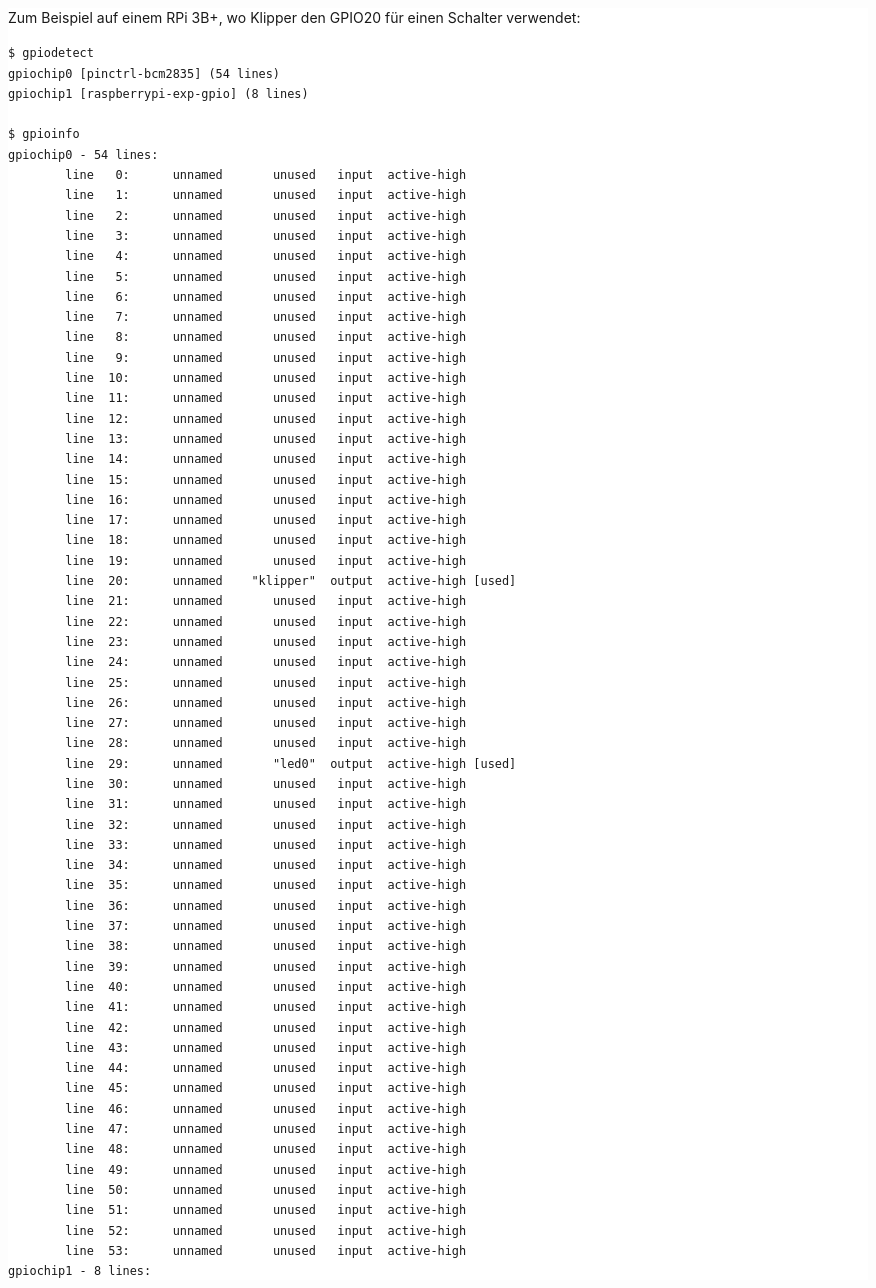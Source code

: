 Zum Beispiel auf einem RPi 3B+, wo Klipper den GPIO20 für einen Schalter verwendet:

```
$ gpiodetect
gpiochip0 [pinctrl-bcm2835] (54 lines)
gpiochip1 [raspberrypi-exp-gpio] (8 lines)

$ gpioinfo
gpiochip0 - 54 lines:
        line   0:      unnamed       unused   input  active-high
        line   1:      unnamed       unused   input  active-high
        line   2:      unnamed       unused   input  active-high
        line   3:      unnamed       unused   input  active-high
        line   4:      unnamed       unused   input  active-high
        line   5:      unnamed       unused   input  active-high
        line   6:      unnamed       unused   input  active-high
        line   7:      unnamed       unused   input  active-high
        line   8:      unnamed       unused   input  active-high
        line   9:      unnamed       unused   input  active-high
        line  10:      unnamed       unused   input  active-high
        line  11:      unnamed       unused   input  active-high
        line  12:      unnamed       unused   input  active-high
        line  13:      unnamed       unused   input  active-high
        line  14:      unnamed       unused   input  active-high
        line  15:      unnamed       unused   input  active-high
        line  16:      unnamed       unused   input  active-high
        line  17:      unnamed       unused   input  active-high
        line  18:      unnamed       unused   input  active-high
        line  19:      unnamed       unused   input  active-high
        line  20:      unnamed    "klipper"  output  active-high [used]
        line  21:      unnamed       unused   input  active-high
        line  22:      unnamed       unused   input  active-high
        line  23:      unnamed       unused   input  active-high
        line  24:      unnamed       unused   input  active-high
        line  25:      unnamed       unused   input  active-high
        line  26:      unnamed       unused   input  active-high
        line  27:      unnamed       unused   input  active-high
        line  28:      unnamed       unused   input  active-high
        line  29:      unnamed       "led0"  output  active-high [used]
        line  30:      unnamed       unused   input  active-high
        line  31:      unnamed       unused   input  active-high
        line  32:      unnamed       unused   input  active-high
        line  33:      unnamed       unused   input  active-high
        line  34:      unnamed       unused   input  active-high
        line  35:      unnamed       unused   input  active-high
        line  36:      unnamed       unused   input  active-high
        line  37:      unnamed       unused   input  active-high
        line  38:      unnamed       unused   input  active-high
        line  39:      unnamed       unused   input  active-high
        line  40:      unnamed       unused   input  active-high
        line  41:      unnamed       unused   input  active-high
        line  42:      unnamed       unused   input  active-high
        line  43:      unnamed       unused   input  active-high
        line  44:      unnamed       unused   input  active-high
        line  45:      unnamed       unused   input  active-high
        line  46:      unnamed       unused   input  active-high
        line  47:      unnamed       unused   input  active-high
        line  48:      unnamed       unused   input  active-high
        line  49:      unnamed       unused   input  active-high
        line  50:      unnamed       unused   input  active-high
        line  51:      unnamed       unused   input  active-high
        line  52:      unnamed       unused   input  active-high
        line  53:      unnamed       unused   input  active-high
gpiochip1 - 8 lines:
```